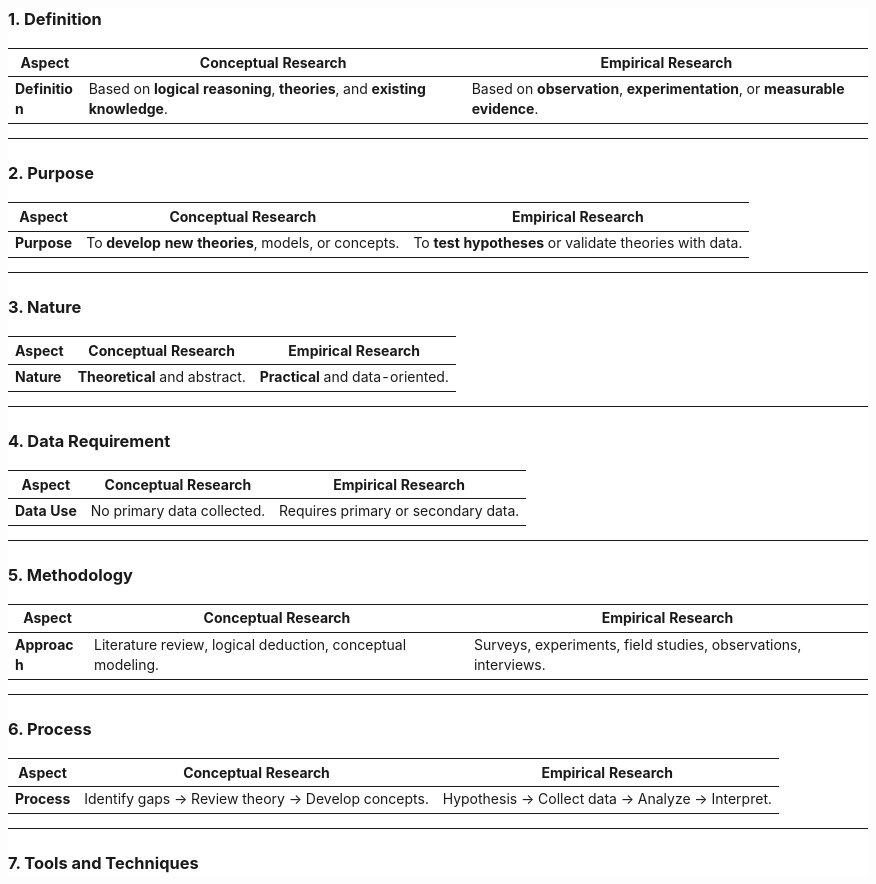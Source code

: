 ### **1. Definition**

| **Aspect**     | **Conceptual Research**                                                   | **Empirical Research**                                                     |
| -------------- | ------------------------------------------------------------------------- | -------------------------------------------------------------------------- |
| **Definition** | Based on **logical reasoning**, **theories**, and **existing knowledge**. | Based on **observation**, **experimentation**, or **measurable evidence**. |

---

### **2. Purpose**

| **Aspect**  | **Conceptual Research**                           | **Empirical Research**                                 |
| ----------- | ------------------------------------------------- | ------------------------------------------------------ |
| **Purpose** | To **develop new theories**, models, or concepts. | To **test hypotheses** or validate theories with data. |

---

### **3. Nature**

| **Aspect** | **Conceptual Research**       | **Empirical Research**           |
| ---------- | ----------------------------- | -------------------------------- |
| **Nature** | **Theoretical** and abstract. | **Practical** and data-oriented. |

---

### **4. Data Requirement**

| **Aspect**   | **Conceptual Research**    | **Empirical Research**              |
| ------------ | -------------------------- | ----------------------------------- |
| **Data Use** | No primary data collected. | Requires primary or secondary data. |

---

### **5. Methodology**

| **Aspect**   | **Conceptual Research**                                    | **Empirical Research**                                         |
| ------------ | ---------------------------------------------------------- | -------------------------------------------------------------- |
| **Approach** | Literature review, logical deduction, conceptual modeling. | Surveys, experiments, field studies, observations, interviews. |

---

### **6. Process**

| **Aspect**  | **Conceptual Research**                           | **Empirical Research**                           |
| ----------- | ------------------------------------------------- | ------------------------------------------------ |
| **Process** | Identify gaps → Review theory → Develop concepts. | Hypothesis → Collect data → Analyze → Interpret. |

---

### **7. Tools and Techniques**
